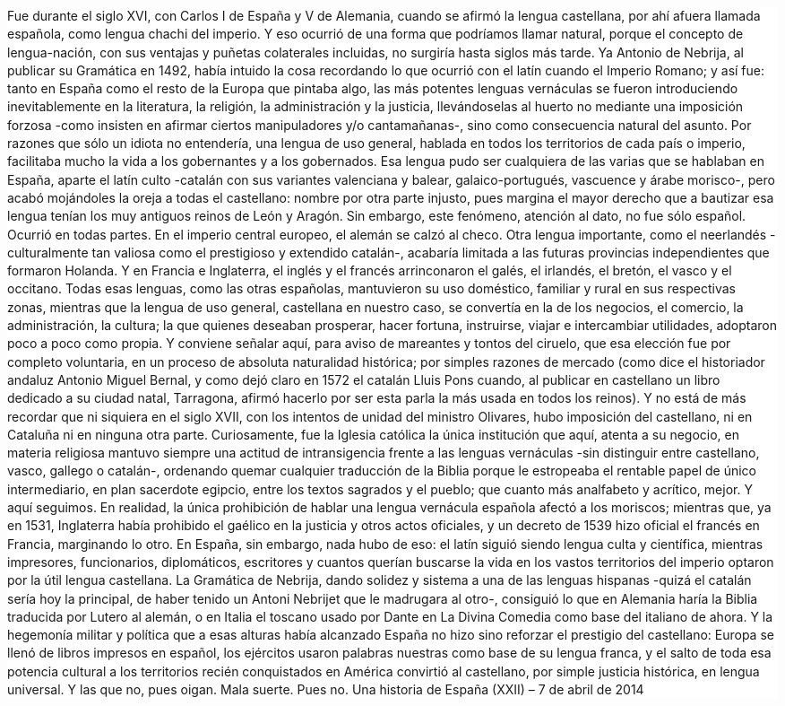 Fue durante el siglo XVI, con Carlos I de España y V de Alemania, cuando se afirmó la lengua castellana, por ahí afuera llamada española, como lengua chachi del imperio. Y eso ocurrió de una forma que podríamos llamar natural, porque el concepto de lengua-nación, con sus ventajas y puñetas colaterales incluidas, no surgiría hasta siglos más tarde. Ya Antonio de Nebrija, al publicar su Gramática en 1492, había intuido la cosa recordando lo que ocurrió con el latín cuando el Imperio Romano; y así fue: tanto en España como el resto de la Europa que pintaba algo, las más potentes lenguas vernáculas se fueron introduciendo inevitablemente en la literatura, la religión, la administración y la justicia, llevándoselas al huerto no mediante una imposición forzosa -como insisten en afirmar ciertos manipuladores y/o cantamañanas-, sino como consecuencia natural del asunto. Por razones que sólo un idiota no entendería, una lengua de uso general, hablada en todos los territorios de cada país o imperio, facilitaba mucho la vida a los gobernantes y a los gobernados. Esa lengua pudo ser cualquiera de las varias que se hablaban en España, aparte el latín culto -catalán con sus variantes valenciana y balear, galaico-portugués, vascuence y árabe morisco-, pero acabó mojándoles la oreja a todas el castellano: nombre por otra parte injusto, pues margina el mayor derecho que a bautizar esa lengua tenían los muy antiguos reinos de León y Aragón. Sin embargo, este fenómeno, atención al dato, no fue sólo español. Ocurrió en todas partes. En el imperio central europeo, el alemán se calzó al checo. Otra lengua importante, como el neerlandés -culturalmente tan valiosa como el prestigioso y extendido catalán-, acabaría limitada a las futuras provincias independientes que formaron Holanda. Y en Francia e Inglaterra, el inglés y el francés arrinconaron el galés, el irlandés, el bretón, el vasco y el occitano. Todas esas lenguas, como las otras españolas, mantuvieron su uso doméstico, familiar y rural en sus respectivas zonas, mientras que la lengua de uso general, castellana en nuestro caso, se convertía en la de los negocios, el comercio, la administración, la cultura; la que quienes deseaban prosperar, hacer fortuna, instruirse, viajar e intercambiar utilidades, adoptaron poco a poco como propia. Y conviene señalar aquí, para aviso de mareantes y tontos del ciruelo, que esa elección fue por completo voluntaria, en un proceso de absoluta naturalidad histórica; por simples razones de mercado (como dice el historiador andaluz Antonio Miguel Bernal, y como dejó claro en 1572 el catalán Lluis Pons cuando, al publicar en castellano un libro dedicado a su ciudad natal, Tarragona, afirmó hacerlo por ser esta parla la más usada en todos los reinos). Y no está de más recordar que ni siquiera en el siglo XVII, con los intentos de unidad del ministro Olivares, hubo imposición del castellano, ni en Cataluña ni en ninguna otra parte. Curiosamente, fue la Iglesia católica la única institución que aquí, atenta a su negocio, en materia religiosa mantuvo siempre una actitud de intransigencia frente a las lenguas vernáculas -sin distinguir entre castellano, vasco, gallego o catalán-, ordenando quemar cualquier traducción de la Biblia porque le estropeaba el rentable papel de único intermediario, en plan sacerdote egipcio, entre los textos sagrados y el pueblo; que cuanto más analfabeto y acrítico, mejor. Y aquí seguimos. En realidad, la única prohibición de hablar una lengua vernácula española afectó a los moriscos; mientras que, ya en 1531, Inglaterra había prohibido el gaélico en la justicia y otros actos oficiales, y un decreto de 1539 hizo oficial el francés en Francia, marginando lo otro. En España, sin embargo, nada hubo de eso: el latín siguió siendo lengua culta y científica, mientras impresores, funcionarios, diplomáticos, escritores y cuantos querían buscarse la vida en los vastos territorios del imperio optaron por la útil lengua castellana. La Gramática de Nebrija, dando solidez y sistema a una de las lenguas hispanas -quizá el catalán sería hoy la principal, de haber tenido un Antoni Nebrijet que le madrugara al otro-, consiguió lo que en Alemania haría la Biblia traducida por Lutero al alemán, o en Italia el toscano usado por Dante en La Divina Comedia como base del italiano de ahora. Y la hegemonía militar y política que a esas alturas había alcanzado España no hizo sino reforzar el prestigio del castellano: Europa se llenó de libros impresos en español, los ejércitos usaron palabras nuestras como base de su lengua franca, y el salto de toda esa potencia cultural a los territorios recién conquistados en América convirtió al castellano, por simple justicia histórica, en lengua universal. Y las que no, pues oigan. Mala suerte. Pues no.
Una historia de España (XXII) – 7 de abril de 2014